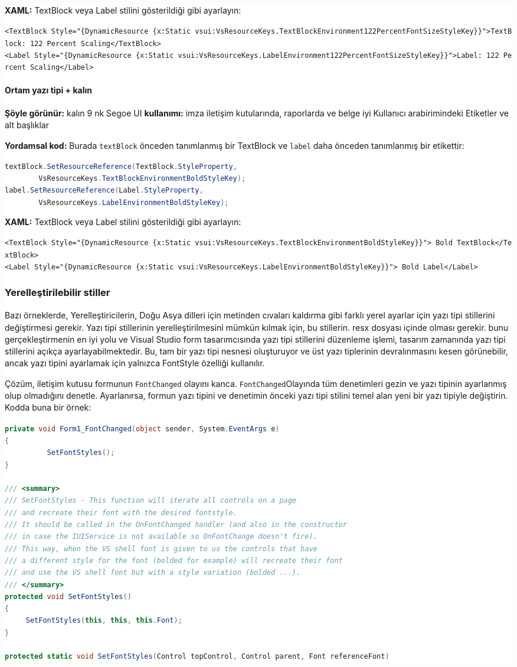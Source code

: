  **XAML:** TextBlock veya Label stilini gösterildiği gibi ayarlayın:

```xaml
<TextBlock Style="{DynamicResource {x:Static vsui:VsResourceKeys.TextBlockEnvironment122PercentFontSizeStyleKey}}">TextBlock: 122 Percent Scaling</TextBlock> 
<Label Style="{DynamicResource {x:Static vsui:VsResourceKeys.LabelEnvironment122PercentFontSizeStyleKey}}">Label: 122 Percent Scaling</Label>
```

#### <a name="environment-font--bold"></a>Ortam yazı tipi + kalın
 **Şöyle görünür:** kalın 9 nk Segoe UI **kullanımı:** imza iletişim kutularında, raporlarda ve belge iyi Kullanıcı arabirimindeki Etiketler ve alt başlıklar

 **Yordamsal kod:** Burada `textBlock` önceden tanımlanmış bir TextBlock ve `label` daha önceden tanımlanmış bir etikettir:

```csharp
textBlock.SetResourceReference(TextBlock.StyleProperty,  
        VsResourceKeys.TextBlockEnvironmentBoldStyleKey); 
label.SetResourceReference(Label.StyleProperty,  
        VsResourceKeys.LabelEnvironmentBoldStyleKey);
```

 **XAML:** TextBlock veya Label stilini gösterildiği gibi ayarlayın:

```xaml
<TextBlock Style="{DynamicResource {x:Static vsui:VsResourceKeys.TextBlockEnvironmentBoldStyleKey}}"> Bold TextBlock</TextBlock> 
<Label Style="{DynamicResource {x:Static vsui:VsResourceKeys.LabelEnvironmentBoldStyleKey}}"> Bold Label</Label>
```

### <a name="localizable-styles"></a>Yerelleştirilebilir stiller
 Bazı örneklerde, Yerelleştiricilerin, Doğu Asya dilleri için metinden cıvaları kaldırma gibi farklı yerel ayarlar için yazı tipi stillerini değiştirmesi gerekir. Yazı tipi stillerinin yerelleştirilmesini mümkün kılmak için, bu stillerin. resx dosyası içinde olması gerekir. bunu gerçekleştirmenin en iyi yolu ve Visual Studio form tasarımcısında yazı tipi stillerini düzenleme işlemi, tasarım zamanında yazı tipi stillerini açıkça ayarlayabilmektedir. Bu, tam bir yazı tipi nesnesi oluşturuyor ve üst yazı tiplerinin devralınmasını kesen görünebilir, ancak yazı tipini ayarlamak için yalnızca FontStyle özelliği kullanılır.

 Çözüm, iletişim kutusu formunun `FontChanged` olayını kanca. `FontChanged`Olayında tüm denetimleri gezin ve yazı tipinin ayarlanmış olup olmadığını denetle. Ayarlanırsa, formun yazı tipini ve denetimin önceki yazı tipi stilini temel alan yeni bir yazı tipiyle değiştirin. Kodda buna bir örnek:

```csharp
private void Form1_FontChanged(object sender, System.EventArgs e)
{
          SetFontStyles();
}

/// <summary>
/// SetFontStyles - This function will iterate all controls on a page
/// and recreate their font with the desired fontstyle.
/// It should be called in the OnFontChanged handler (and also in the constructor
/// in case the IUIService is not available so OnFontChange doesn't fire).
/// This way, when the VS shell font is given to us the controls that have
/// a different style for the font (bolded for example) will recreate their font
/// and use the VS shell font but with a style variation (bolded ...).
/// </summary>
protected void SetFontStyles()
{
     SetFontStyles(this, this, this.Font);
}

protected static void SetFontStyles(Control topControl, Control parent, Font referenceFont)
```